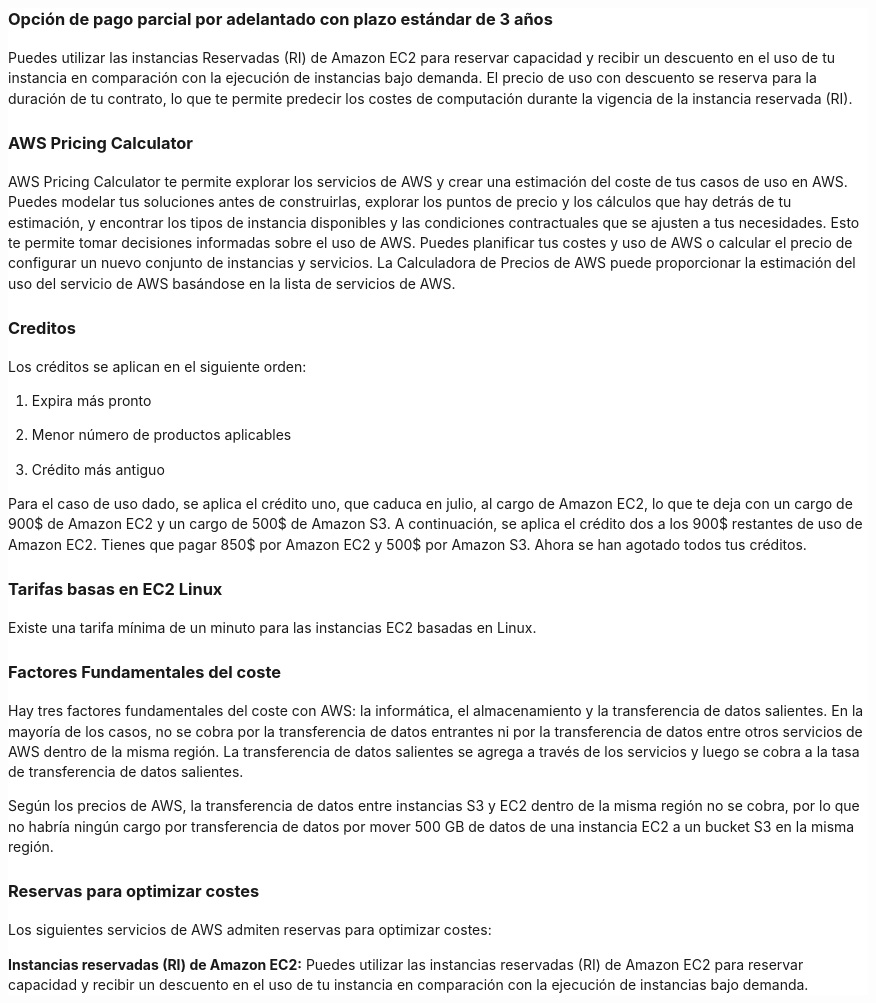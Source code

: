### Opción de pago parcial por adelantado con plazo estándar de 3 años

Puedes utilizar las instancias Reservadas (RI) de Amazon EC2 para reservar capacidad y recibir un descuento en el uso de tu instancia en comparación con la ejecución de instancias bajo demanda. El precio de uso con descuento se reserva para la duración de tu contrato, lo que te permite predecir los costes de computación durante la vigencia de la instancia reservada (RI).

### AWS Pricing Calculator

AWS Pricing Calculator te permite explorar los servicios de AWS y crear una estimación del coste de tus casos de uso en AWS. Puedes modelar tus soluciones antes de construirlas, explorar los puntos de precio y los cálculos que hay detrás de tu estimación, y encontrar los tipos de instancia disponibles y las condiciones contractuales que se ajusten a tus necesidades. Esto te permite tomar decisiones informadas sobre el uso de AWS. Puedes planificar tus costes y uso de AWS o calcular el precio de configurar un nuevo conjunto de instancias y servicios. La Calculadora de Precios de AWS puede proporcionar la estimación del uso del servicio de AWS basándose en la lista de servicios de AWS.

### Creditos

Los créditos se aplican en el siguiente orden:

1. Expira más pronto

1. Menor número de productos aplicables

1. Crédito más antiguo

Para el caso de uso dado, se aplica el crédito uno, que caduca en julio, al cargo de Amazon EC2, lo que te deja con un cargo de 900$ de Amazon EC2 y un cargo de 500$ de Amazon S3. A continuación, se aplica el crédito dos a los 900$ restantes de uso de Amazon EC2. Tienes que pagar 850$ por Amazon EC2 y 500$ por Amazon S3. Ahora se han agotado todos tus créditos.

### Tarifas basas en EC2 Linux

Existe una tarifa mínima de un minuto para las instancias EC2 basadas en Linux.

### Factores Fundamentales del coste

Hay tres factores fundamentales del coste con AWS: la informática, el almacenamiento y la transferencia de datos salientes. En la mayoría de los casos, no se cobra por la transferencia de datos entrantes ni por la transferencia de datos entre otros servicios de AWS dentro de la misma región. La transferencia de datos salientes se agrega a través de los servicios y luego se cobra a la tasa de transferencia de datos salientes.

Según los precios de AWS, la transferencia de datos entre instancias S3 y EC2 dentro de la misma región no se cobra, por lo que no habría ningún cargo por transferencia de datos por mover 500 GB de datos de una instancia EC2 a un bucket S3 en la misma región.

### Reservas para optimizar costes

Los siguientes servicios de AWS admiten reservas para optimizar costes:

**Instancias reservadas (RI) de Amazon EC2:** Puedes utilizar las instancias reservadas (RI) de Amazon EC2 para reservar capacidad y recibir un descuento en el uso de tu instancia en comparación con la ejecución de instancias bajo demanda.

